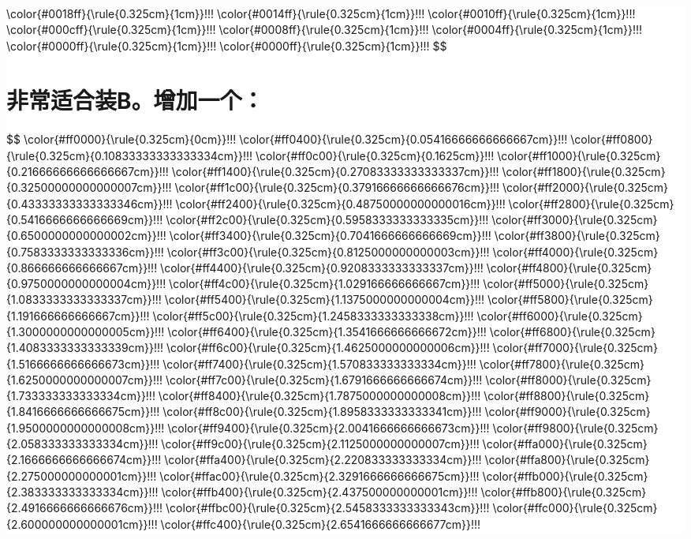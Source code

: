 \color{#0018ff}{\rule{0.325cm}{1cm}}\!\!\!
\color{#0014ff}{\rule{0.325cm}{1cm}}\!\!\!
\color{#0010ff}{\rule{0.325cm}{1cm}}\!\!\!
\color{#000cff}{\rule{0.325cm}{1cm}}\!\!\!
\color{#0008ff}{\rule{0.325cm}{1cm}}\!\!\!
\color{#0004ff}{\rule{0.325cm}{1cm}}\!\!\!
\color{#0000ff}{\rule{0.325cm}{1cm}}\!\!\!
\color{#0000ff}{\rule{0.325cm}{1cm}}\!\!\!
$$

# 非常适合装B。增加一个：

$$
\color{#ff0000}{\rule{0.325cm}{0cm}}\!\!\!
\color{#ff0400}{\rule{0.325cm}{0.05416666666666667cm}}\!\!\!
\color{#ff0800}{\rule{0.325cm}{0.10833333333333334cm}}\!\!\!
\color{#ff0c00}{\rule{0.325cm}{0.1625cm}}\!\!\!
\color{#ff1000}{\rule{0.325cm}{0.21666666666666667cm}}\!\!\!
\color{#ff1400}{\rule{0.325cm}{0.27083333333333337cm}}\!\!\!
\color{#ff1800}{\rule{0.325cm}{0.32500000000000007cm}}\!\!\!
\color{#ff1c00}{\rule{0.325cm}{0.37916666666666676cm}}\!\!\!
\color{#ff2000}{\rule{0.325cm}{0.43333333333333346cm}}\!\!\!
\color{#ff2400}{\rule{0.325cm}{0.48750000000000016cm}}\!\!\!
\color{#ff2800}{\rule{0.325cm}{0.5416666666666669cm}}\!\!\!
\color{#ff2c00}{\rule{0.325cm}{0.5958333333333335cm}}\!\!\!
\color{#ff3000}{\rule{0.325cm}{0.6500000000000002cm}}\!\!\!
\color{#ff3400}{\rule{0.325cm}{0.7041666666666669cm}}\!\!\!
\color{#ff3800}{\rule{0.325cm}{0.7583333333333336cm}}\!\!\!
\color{#ff3c00}{\rule{0.325cm}{0.8125000000000003cm}}\!\!\!
\color{#ff4000}{\rule{0.325cm}{0.866666666666667cm}}\!\!\!
\color{#ff4400}{\rule{0.325cm}{0.9208333333333337cm}}\!\!\!
\color{#ff4800}{\rule{0.325cm}{0.9750000000000004cm}}\!\!\!
\color{#ff4c00}{\rule{0.325cm}{1.029166666666667cm}}\!\!\!
\color{#ff5000}{\rule{0.325cm}{1.0833333333333337cm}}\!\!\!
\color{#ff5400}{\rule{0.325cm}{1.1375000000000004cm}}\!\!\!
\color{#ff5800}{\rule{0.325cm}{1.191666666666667cm}}\!\!\!
\color{#ff5c00}{\rule{0.325cm}{1.2458333333333338cm}}\!\!\!
\color{#ff6000}{\rule{0.325cm}{1.3000000000000005cm}}\!\!\!
\color{#ff6400}{\rule{0.325cm}{1.3541666666666672cm}}\!\!\!
\color{#ff6800}{\rule{0.325cm}{1.4083333333333339cm}}\!\!\!
\color{#ff6c00}{\rule{0.325cm}{1.4625000000000006cm}}\!\!\!
\color{#ff7000}{\rule{0.325cm}{1.5166666666666673cm}}\!\!\!
\color{#ff7400}{\rule{0.325cm}{1.570833333333334cm}}\!\!\!
\color{#ff7800}{\rule{0.325cm}{1.6250000000000007cm}}\!\!\!
\color{#ff7c00}{\rule{0.325cm}{1.6791666666666674cm}}\!\!\!
\color{#ff8000}{\rule{0.325cm}{1.733333333333334cm}}\!\!\!
\color{#ff8400}{\rule{0.325cm}{1.7875000000000008cm}}\!\!\!
\color{#ff8800}{\rule{0.325cm}{1.8416666666666675cm}}\!\!\!
\color{#ff8c00}{\rule{0.325cm}{1.8958333333333341cm}}\!\!\!
\color{#ff9000}{\rule{0.325cm}{1.9500000000000008cm}}\!\!\!
\color{#ff9400}{\rule{0.325cm}{2.0041666666666673cm}}\!\!\!
\color{#ff9800}{\rule{0.325cm}{2.058333333333334cm}}\!\!\!
\color{#ff9c00}{\rule{0.325cm}{2.1125000000000007cm}}\!\!\!
\color{#ffa000}{\rule{0.325cm}{2.1666666666666674cm}}\!\!\!
\color{#ffa400}{\rule{0.325cm}{2.220833333333334cm}}\!\!\!
\color{#ffa800}{\rule{0.325cm}{2.275000000000001cm}}\!\!\!
\color{#ffac00}{\rule{0.325cm}{2.3291666666666675cm}}\!\!\!
\color{#ffb000}{\rule{0.325cm}{2.383333333333334cm}}\!\!\!
\color{#ffb400}{\rule{0.325cm}{2.437500000000001cm}}\!\!\!
\color{#ffb800}{\rule{0.325cm}{2.4916666666666676cm}}\!\!\!
\color{#ffbc00}{\rule{0.325cm}{2.5458333333333343cm}}\!\!\!
\color{#ffc000}{\rule{0.325cm}{2.600000000000001cm}}\!\!\!
\color{#ffc400}{\rule{0.325cm}{2.6541666666666677cm}}\!\!\!